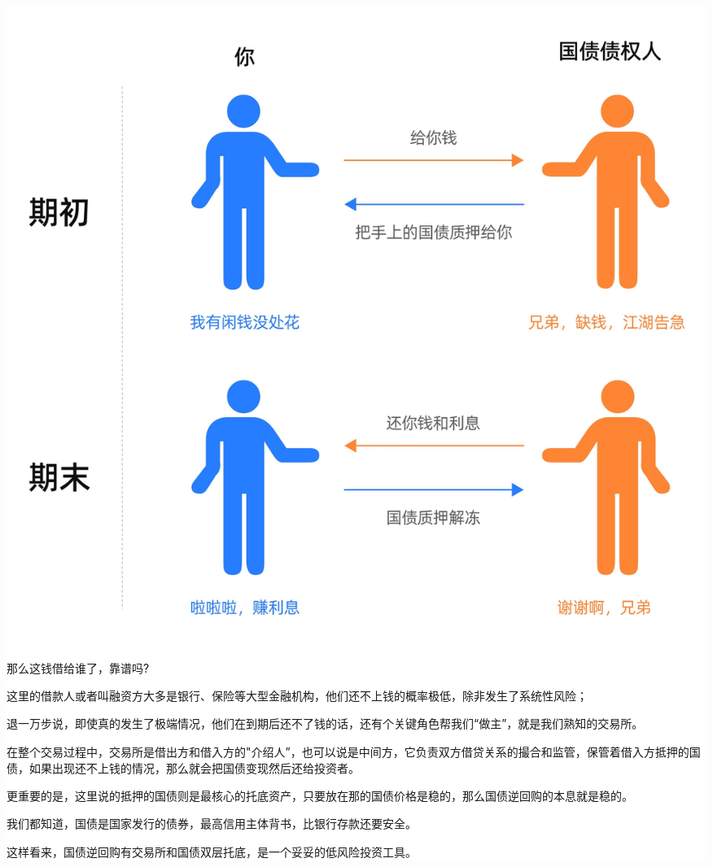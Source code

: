 ![alt text](18e036a85f74042a3fcd0e10.png)  
  
那么这钱借给谁了，靠谱吗?  
  
这里的借款人或者叫融资方大多是银行、保险等大型金融机构，他们还不上钱的概率极低，除非发生了系统性风险；  
  
退一万步说，即使真的发生了极端情况，他们在到期后还不了钱的话，还有个关键角色帮我们“做主”，就是我们熟知的交易所。  
  
在整个交易过程中，交易所是借出方和借入方的"介绍人”，也可以说是中间方，它负责双方借贷关系的撮合和监管，保管着借入方抵押的国债，如果出现还不上钱的情况，那么就会把国债变现然后还给投资者。  
  
更重要的是，这里说的抵押的国债则是最核心的托底资产，只要放在那的国债价格是稳的，那么国债逆回购的本息就是稳的。  
  
我们都知道，国债是国家发行的债券，最高信用主体背书，比银行存款还要安全。  
  
这样看来，国债逆回购有交易所和国债双层托底，是一个妥妥的低风险投资工具。  
  